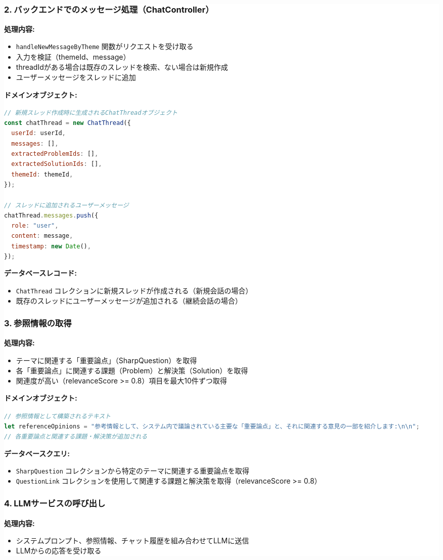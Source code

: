 ### 2. バックエンドでのメッセージ処理（ChatController）

**処理内容:**
- `handleNewMessageByTheme` 関数がリクエストを受け取る
- 入力を検証（themeId、message）
- threadIdがある場合は既存のスレッドを検索、ない場合は新規作成
- ユーザーメッセージをスレッドに追加

**ドメインオブジェクト:**
```javascript
// 新規スレッド作成時に生成されるChatThreadオブジェクト
const chatThread = new ChatThread({
  userId: userId,
  messages: [],
  extractedProblemIds: [],
  extractedSolutionIds: [],
  themeId: themeId,
});

// スレッドに追加されるユーザーメッセージ
chatThread.messages.push({
  role: "user",
  content: message,
  timestamp: new Date(),
});
```

**データベースレコード:**
- `ChatThread` コレクションに新規スレッドが作成される（新規会話の場合）
- 既存のスレッドにユーザーメッセージが追加される（継続会話の場合）

### 3. 参照情報の取得

**処理内容:**
- テーマに関連する「重要論点」（SharpQuestion）を取得
- 各「重要論点」に関連する課題（Problem）と解決策（Solution）を取得
- 関連度が高い（relevanceScore >= 0.8）項目を最大10件ずつ取得

**ドメインオブジェクト:**
```javascript
// 参照情報として構築されるテキスト
let referenceOpinions = "参考情報として、システム内で議論されている主要な「重要論点」と、それに関連する意見の一部を紹介します:\n\n";
// 各重要論点と関連する課題・解決策が追加される
```

**データベースクエリ:**
- `SharpQuestion` コレクションから特定のテーマに関連する重要論点を取得
- `QuestionLink` コレクションを使用して関連する課題と解決策を取得（relevanceScore >= 0.8）

### 4. LLMサービスの呼び出し

**処理内容:**
- システムプロンプト、参照情報、チャット履歴を組み合わせてLLMに送信
- LLMからの応答を受け取る
